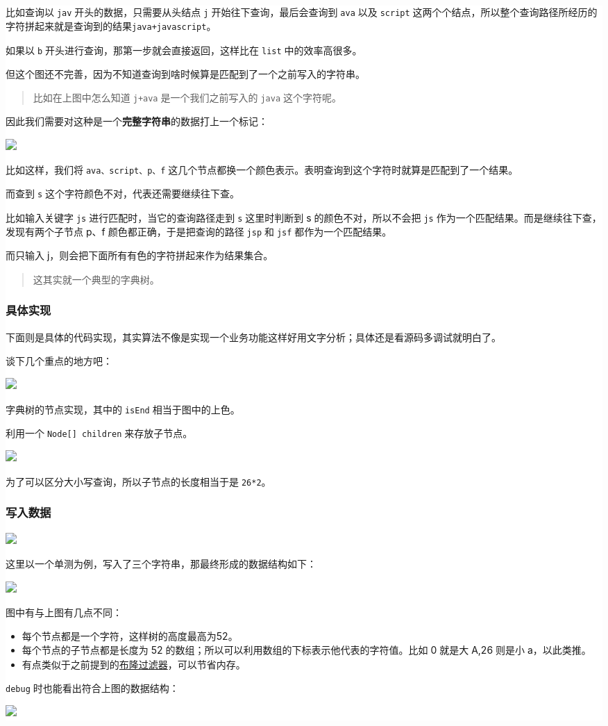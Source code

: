 比如查询以 `jav` 开头的数据，只需要从头结点 `j` 开始往下查询，最后会查询到 `ava` 以及 `script` 这两个个结点，所以整个查询路径所经历的字符拼起来就是查询到的结果`java+javascript`。

如果以 `b` 开头进行查询，那第一步就会直接返回，这样比在 `list` 中的效率高很多。

但这个图还不完善，因为不知道查询到啥时候算是匹配到了一个之前写入的字符串。

> 比如在上图中怎么知道 `j+ava` 是一个我们之前写入的 `java` 这个字符呢。

因此我们需要对这种是一个**完整字符串**的数据打上一个标记：

![](https://ws2.sinaimg.cn/large/006tNc79ly1fz5e7bl7bwj30970820sx.jpg)

比如这样，我们将 `ava、script、p、f` 这几个节点都换一个颜色表示。表明查询到这个字符时就算是匹配到了一个结果。

而查到 `s` 这个字符颜色不对，代表还需要继续往下查。

比如输入关键字 `js` 进行匹配时，当它的查询路径走到 `s` 这里时判断到 s 的颜色不对，所以不会把 `js` 作为一个匹配结果。而是继续往下查，发现有两个子节点 p、f 颜色都正确，于是把查询的路径 `jsp` 和 `jsf` 都作为一个匹配结果。

而只输入 j，则会把下面所有有色的字符拼起来作为结果集合。

> 这其实就一个典型的字典树。

### 具体实现

下面则是具体的代码实现，其实算法不像是实现一个业务功能这样好用文字分析；具体还是看源码多调试就明白了。

谈下几个重点的地方吧：

![](https://ws2.sinaimg.cn/large/006tNc79ly1fz5erex9euj30qt084q3q.jpg)

字典树的节点实现，其中的 `isEnd` 相当于图中的上色。

利用一个 `Node[] children` 来存放子节点。

![](https://ws3.sinaimg.cn/large/006tNc79ly1fz5eu51zfwj30qt09x0tt.jpg)

为了可以区分大小写查询，所以子节点的长度相当于是 `26*2`。

### 写入数据

![](https://ws3.sinaimg.cn/large/006tNc79ly1fz5eysj57uj30qv078dgu.jpg)

这里以一个单测为例，写入了三个字符串，那最终形成的数据结构如下：

![](https://ws1.sinaimg.cn/large/006tNc79ly1fz5fg1k57uj30i00a33zc.jpg)

图中有与上图有几点不同：

- 每个节点都是一个字符，这样树的高度最高为52。
- 每个节点的子节点都是长度为 52 的数组；所以可以利用数组的下标表示他代表的字符值。比如 0 就是大 A,26 则是小 a，以此类推。
- 有点类似于之前提到的[布隆过滤器](https://crossoverjie.top/2018/11/26/guava/guava-bloom-filter/)，可以节省内存。

`debug` 时也能看出符合上图的数据结构：

![](https://ws3.sinaimg.cn/large/006tNc79ly1fz5gybq7vbj30nc0nn7ai.jpg)
